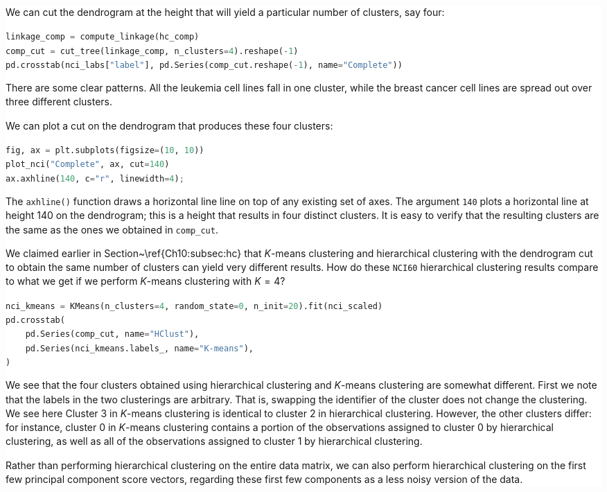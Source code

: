 We can cut the dendrogram at the height that will yield a particular
number of clusters, say four:

```python
linkage_comp = compute_linkage(hc_comp)
comp_cut = cut_tree(linkage_comp, n_clusters=4).reshape(-1)
pd.crosstab(nci_labs["label"], pd.Series(comp_cut.reshape(-1), name="Complete"))
```

There are some clear patterns. All the leukemia cell lines fall in
one cluster, while the breast cancer cell lines are spread out over
three different clusters.

We can plot a cut on the dendrogram that produces these four clusters:

```python
fig, ax = plt.subplots(figsize=(10, 10))
plot_nci("Complete", ax, cut=140)
ax.axhline(140, c="r", linewidth=4);
```

The `axhline()`  function draws a horizontal line  line on top of any
existing set of axes. The argument `140` plots a horizontal
line at height 140 on the dendrogram; this is a height that
results in four distinct clusters. It is easy to verify that the
resulting clusters are the same as the ones we obtained in
`comp_cut`.

We claimed earlier in Section~\\ref\{Ch10:subsec:hc} that
$K$-means clustering and hierarchical clustering with the dendrogram
cut to obtain the same number of clusters can yield very different
results.  How do these `NCI60` hierarchical clustering results compare
to what we get if we perform $K$-means clustering with $K=4$?

```python
nci_kmeans = KMeans(n_clusters=4, random_state=0, n_init=20).fit(nci_scaled)
pd.crosstab(
    pd.Series(comp_cut, name="HClust"),
    pd.Series(nci_kmeans.labels_, name="K-means"),
)
```

We see that the four clusters obtained using hierarchical clustering
and $K$-means clustering are somewhat different. First we note
that the labels in the two clusterings are arbitrary. That is, swapping
the identifier of the cluster does not
change the clustering. We see here Cluster 3 in
$K$-means clustering is identical to cluster 2 in hierarchical
clustering. However, the other clusters differ: for instance,
cluster 0 in $K$-means clustering contains a portion of the
observations assigned to cluster 0 by hierarchical clustering, as well
as all of the observations assigned to cluster 1 by hierarchical
clustering.

Rather than performing hierarchical clustering on the entire data
matrix, we can also perform hierarchical clustering on the first few
principal component score vectors, regarding these first few components
as a less noisy version of the data.
